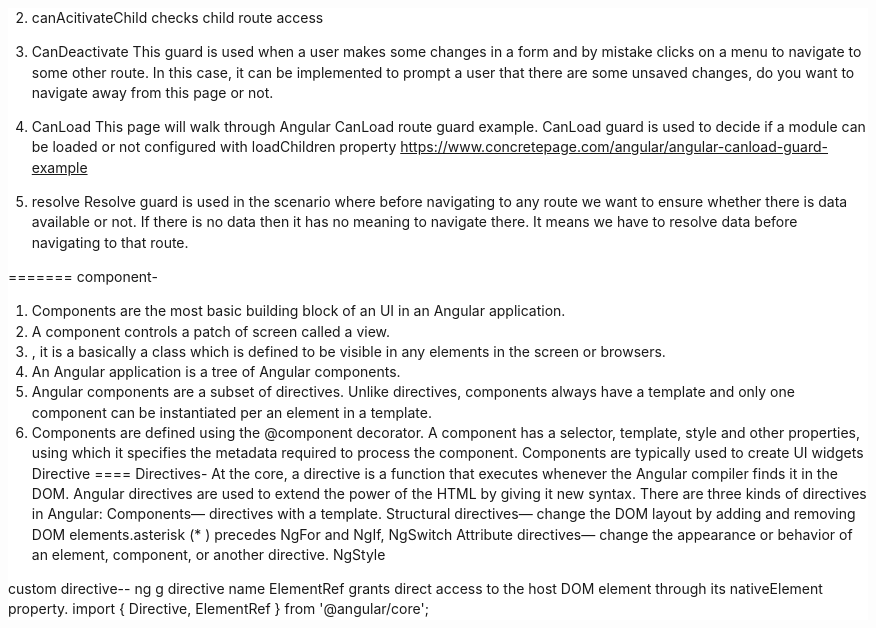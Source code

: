 2. canAcitivateChild
checks child route access

3. CanDeactivate
This guard is used when a user makes some changes in a form and by mistake clicks on a menu to navigate to some other
route. In this case, it can be implemented to prompt a user that there are some unsaved changes, do you want to navigate
away from this page or not.

4. CanLoad
This page will walk through Angular CanLoad route guard example. CanLoad guard is used to decide if a module can be
 loaded or not configured with loadChildren property
https://www.concretepage.com/angular/angular-canload-guard-example
5. resolve
Resolve guard is used in the scenario where before navigating to any route we want to ensure whether there is data
 available or not. If there is no data then it has no meaning to navigate there. It means we have to resolve data
 before navigating to that route.

=======
component-
1. Components are the most basic building block of an UI in an Angular application.
2. A component controls a patch of screen called a view.
3. , it is a basically a class which is defined to be visible in any elements in the screen or browsers.
3.  An Angular application is a tree of Angular components.
4.  Angular components are a subset of directives. Unlike directives, components always have a template
and only one component can be instantiated
  per an element in a template.
5. Components are defined using the @component decorator. A component has a selector, template, style and other properties,
 using which it specifies
the metadata required to process the component.
Components are typically used to create UI widgets	Directive
====
Directives-
At the core, a directive is a function that executes whenever the Angular compiler finds it in the DOM.
Angular directives are used to extend the power of the HTML by giving it new syntax.
There are three kinds of directives in Angular:
Components— directives with a template.
Structural directives— change the DOM layout by adding and removing DOM elements.asterisk (* ) precedes  NgFor and NgIf,
 NgSwitch
Attribute directives— change the appearance or behavior of an element, component, or another directive. NgStyle

custom directive--
ng g directive name
ElementRef grants direct access to the host DOM element through its nativeElement property.
import { Directive, ElementRef } from '@angular/core';
